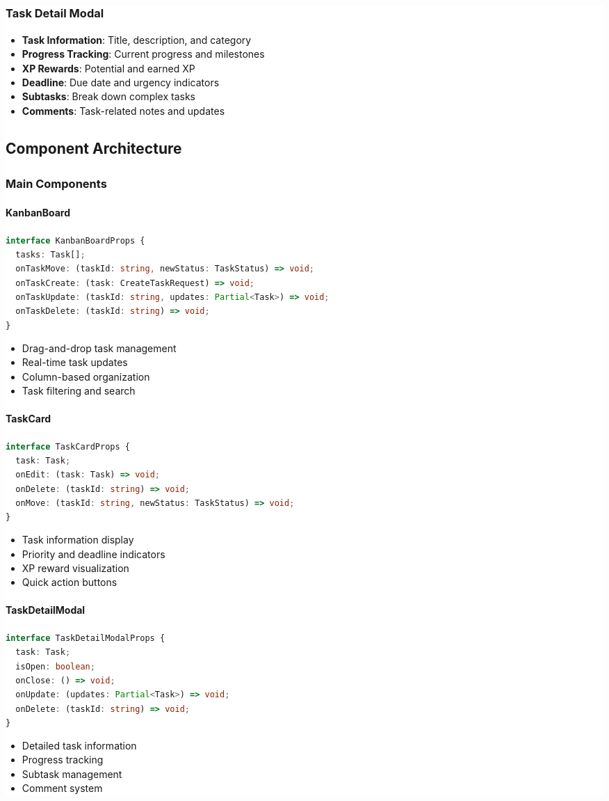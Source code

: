 ### Task Detail Modal
- **Task Information**: Title, description, and category
- **Progress Tracking**: Current progress and milestones
- **XP Rewards**: Potential and earned XP
- **Deadline**: Due date and urgency indicators
- **Subtasks**: Break down complex tasks
- **Comments**: Task-related notes and updates

## Component Architecture

### Main Components

#### KanbanBoard
```typescript
interface KanbanBoardProps {
  tasks: Task[];
  onTaskMove: (taskId: string, newStatus: TaskStatus) => void;
  onTaskCreate: (task: CreateTaskRequest) => void;
  onTaskUpdate: (taskId: string, updates: Partial<Task>) => void;
  onTaskDelete: (taskId: string) => void;
}
```
- Drag-and-drop task management
- Real-time task updates
- Column-based organization
- Task filtering and search

#### TaskCard
```typescript
interface TaskCardProps {
  task: Task;
  onEdit: (task: Task) => void;
  onDelete: (taskId: string) => void;
  onMove: (taskId: string, newStatus: TaskStatus) => void;
}
```
- Task information display
- Priority and deadline indicators
- XP reward visualization
- Quick action buttons

#### TaskDetailModal
```typescript
interface TaskDetailModalProps {
  task: Task;
  isOpen: boolean;
  onClose: () => void;
  onUpdate: (updates: Partial<Task>) => void;
  onDelete: (taskId: string) => void;
}
```
- Detailed task information
- Progress tracking
- Subtask management
- Comment system
